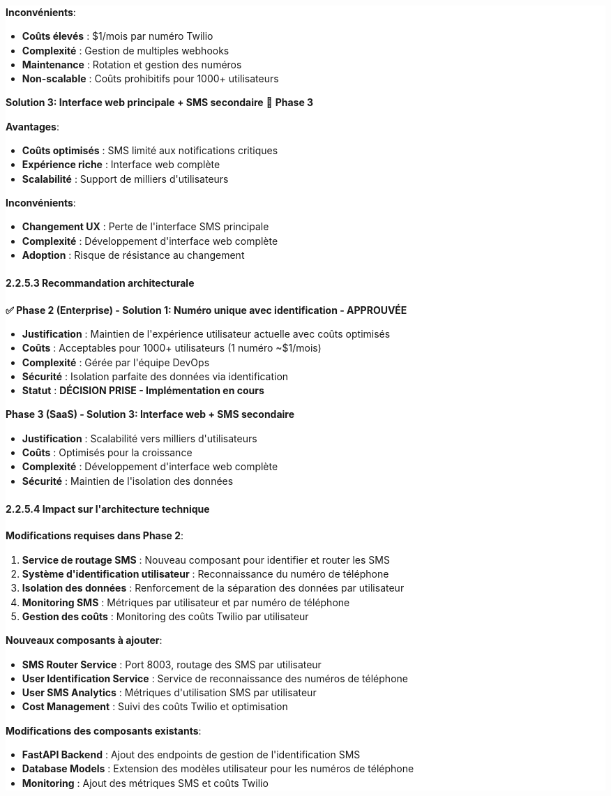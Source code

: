 **Inconvénients**:

- **Coûts élevés** : $1/mois par numéro Twilio
- **Complexité** : Gestion de multiples webhooks
- **Maintenance** : Rotation et gestion des numéros
- **Non-scalable** : Coûts prohibitifs pour 1000+ utilisateurs

**Solution 3: Interface web principale + SMS secondaire** 🎯 **Phase 3**

**Avantages**:

- **Coûts optimisés** : SMS limité aux notifications critiques
- **Expérience riche** : Interface web complète
- **Scalabilité** : Support de milliers d'utilisateurs

**Inconvénients**:

- **Changement UX** : Perte de l'interface SMS principale
- **Complexité** : Développement d'interface web complète
- **Adoption** : Risque de résistance au changement

#### **2.2.5.3 Recommandation architecturale**

**✅ Phase 2 (Enterprise) - Solution 1: Numéro unique avec identification - APPROUVÉE**

- **Justification** : Maintien de l'expérience utilisateur actuelle avec coûts optimisés
- **Coûts** : Acceptables pour 1000+ utilisateurs (1 numéro ~$1/mois)
- **Complexité** : Gérée par l'équipe DevOps
- **Sécurité** : Isolation parfaite des données via identification
- **Statut** : **DÉCISION PRISE - Implémentation en cours**

**Phase 3 (SaaS) - Solution 3: Interface web + SMS secondaire**

- **Justification** : Scalabilité vers milliers d'utilisateurs
- **Coûts** : Optimisés pour la croissance
- **Complexité** : Développement d'interface web complète
- **Sécurité** : Maintien de l'isolation des données

#### **2.2.5.4 Impact sur l'architecture technique**

**Modifications requises dans Phase 2**:

1. **Service de routage SMS** : Nouveau composant pour identifier et router les SMS
2. **Système d'identification utilisateur** : Reconnaissance du numéro de téléphone
3. **Isolation des données** : Renforcement de la séparation des données par utilisateur
4. **Monitoring SMS** : Métriques par utilisateur et par numéro de téléphone
5. **Gestion des coûts** : Monitoring des coûts Twilio par utilisateur

**Nouveaux composants à ajouter**:

- **SMS Router Service** : Port 8003, routage des SMS par utilisateur
- **User Identification Service** : Service de reconnaissance des numéros de téléphone
- **User SMS Analytics** : Métriques d'utilisation SMS par utilisateur
- **Cost Management** : Suivi des coûts Twilio et optimisation

**Modifications des composants existants**:

- **FastAPI Backend** : Ajout des endpoints de gestion de l'identification SMS
- **Database Models** : Extension des modèles utilisateur pour les numéros de téléphone
- **Monitoring** : Ajout des métriques SMS et coûts Twilio
